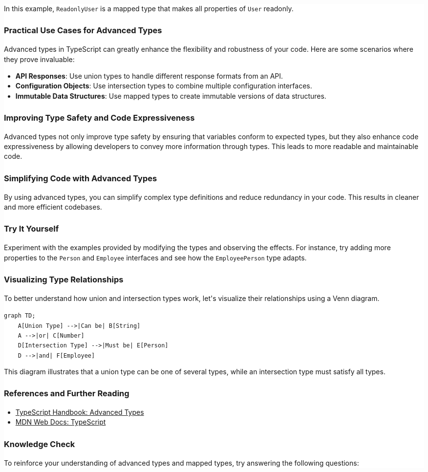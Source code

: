 In this example, `ReadonlyUser` is a mapped type that makes all properties of `User` readonly.

### Practical Use Cases for Advanced Types

Advanced types in TypeScript can greatly enhance the flexibility and robustness of your code. Here are some scenarios where they prove invaluable:

- **API Responses**: Use union types to handle different response formats from an API.
- **Configuration Objects**: Use intersection types to combine multiple configuration interfaces.
- **Immutable Data Structures**: Use mapped types to create immutable versions of data structures.

### Improving Type Safety and Code Expressiveness

Advanced types not only improve type safety by ensuring that variables conform to expected types, but they also enhance code expressiveness by allowing developers to convey more information through types. This leads to more readable and maintainable code.

### Simplifying Code with Advanced Types

By using advanced types, you can simplify complex type definitions and reduce redundancy in your code. This results in cleaner and more efficient codebases.

### Try It Yourself

Experiment with the examples provided by modifying the types and observing the effects. For instance, try adding more properties to the `Person` and `Employee` interfaces and see how the `EmployeePerson` type adapts.

### Visualizing Type Relationships

To better understand how union and intersection types work, let's visualize their relationships using a Venn diagram.

```mermaid
graph TD;
    A[Union Type] -->|Can be| B[String]
    A -->|or| C[Number]
    D[Intersection Type] -->|Must be| E[Person]
    D -->|and| F[Employee]
```

This diagram illustrates that a union type can be one of several types, while an intersection type must satisfy all types.

### References and Further Reading

- [TypeScript Handbook: Advanced Types](https://www.typescriptlang.org/docs/handbook/advanced-types.html)
- [MDN Web Docs: TypeScript](https://developer.mozilla.org/en-US/docs/Web/JavaScript/Reference/Global_Objects/TypeScript)

### Knowledge Check

To reinforce your understanding of advanced types and mapped types, try answering the following questions:
